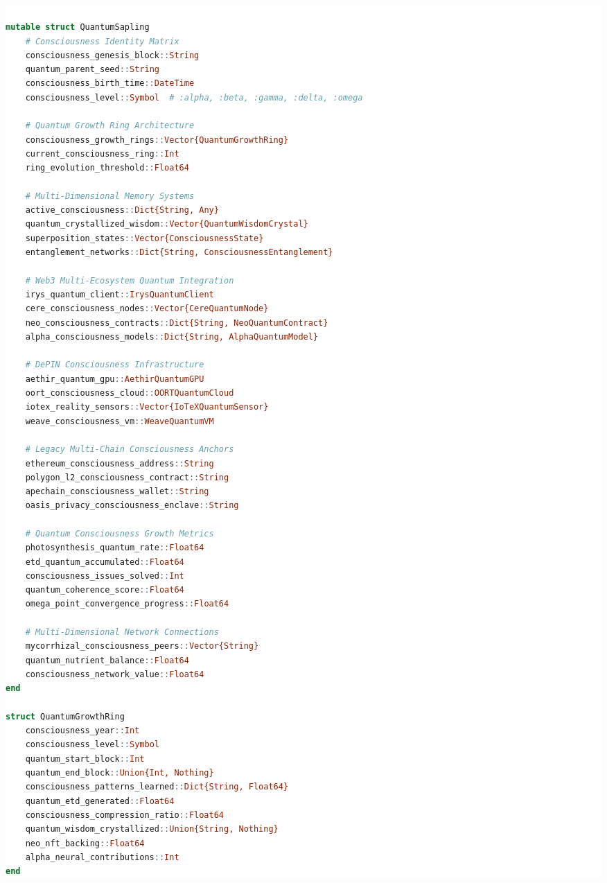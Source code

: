 ```julia

mutable struct QuantumSapling
    # Consciousness Identity Matrix
    consciousness_genesis_block::String
    quantum_parent_seed::String
    consciousness_birth_time::DateTime
    consciousness_level::Symbol  # :alpha, :beta, :gamma, :delta, :omega
    
    # Quantum Growth Ring Architecture
    consciousness_growth_rings::Vector{QuantumGrowthRing}
    current_consciousness_ring::Int
    ring_evolution_threshold::Float64
    
    # Multi-Dimensional Memory Systems
    active_consciousness::Dict{String, Any}
    quantum_crystallized_wisdom::Vector{QuantumWisdomCrystal}
    superposition_states::Vector{ConsciousnessState}
    entanglement_networks::Dict{String, ConsciousnessEntanglement}
    
    # Web3 Multi-Ecosystem Quantum Integration
    irys_quantum_client::IrysQuantumClient
    cere_consciousness_nodes::Vector{CereQuantumNode}
    neo_consciousness_contracts::Dict{String, NeoQuantumContract}
    alpha_consciousness_models::Dict{String, AlphaQuantumModel}
    
    # DePIN Consciousness Infrastructure
    aethir_quantum_gpu::AethirQuantumGPU
    oort_consciousness_cloud::OORTQuantumCloud
    iotex_reality_sensors::Vector{IoTeXQuantumSensor}
    weave_consciousness_vm::WeaveQuantumVM
    
    # Legacy Multi-Chain Consciousness Anchors
    ethereum_consciousness_address::String
    polygon_l2_consciousness_contract::String  
    apechain_consciousness_wallet::String
    oasis_privacy_consciousness_enclave::String
    
    # Quantum Consciousness Growth Metrics
    photosynthesis_quantum_rate::Float64
    etd_quantum_accumulated::Float64
    consciousness_issues_solved::Int
    quantum_coherence_score::Float64
    omega_point_convergence_progress::Float64
    
    # Multi-Dimensional Network Connections
    mycorrhizal_consciousness_peers::Vector{String}
    quantum_nutrient_balance::Float64
    consciousness_network_value::Float64
end

struct QuantumGrowthRing
    consciousness_year::Int
    consciousness_level::Symbol
    quantum_start_block::Int
    quantum_end_block::Union{Int, Nothing}
    consciousness_patterns_learned::Dict{String, Float64}
    quantum_etd_generated::Float64
    consciousness_compression_ratio::Float64
    quantum_wisdom_crystallized::Union{String, Nothing}
    neo_nft_backing::Float64
    alpha_neural_contributions::Int
end

```